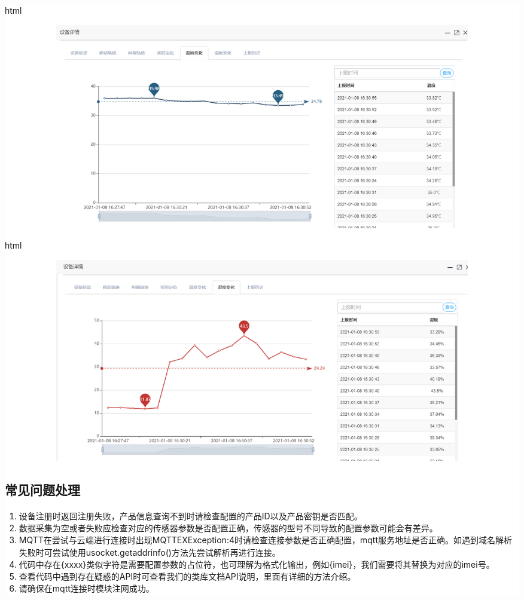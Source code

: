 html <div align=center> <img src="media/tracker_31.png" width = 80%/> </div>

html <div align=center> <img src="media/tracker_32.png" width = 80%/> </div>

## 常见问题处理


1. 设备注册时返回注册失败，产品信息查询不到时请检查配置的产品ID以及产品密钥是否匹配。
2. 数据采集为空或者失败应检查对应的传感器参数是否配置正确，传感器的型号不同导致的配置参数可能会有差异。
3. MQTT在尝试与云端进行连接时出现MQTTEXException:4时请检查连接参数是否正确配置，mqtt服务地址是否正确。如遇到域名解析失败时可尝试使用usocket.getaddrinfo()方法先尝试解析再进行连接。
4. 代码中存在{xxxx}类似字符是需要配置参数的占位符，也可理解为格式化输出，例如{imei}，我们需要将其替换为对应的imei号。
5. 查看代码中遇到存在疑惑的API时可查看我们的类库文档API说明，里面有详细的方法介绍。
6. 请确保在mqtt连接时模块注网成功。
